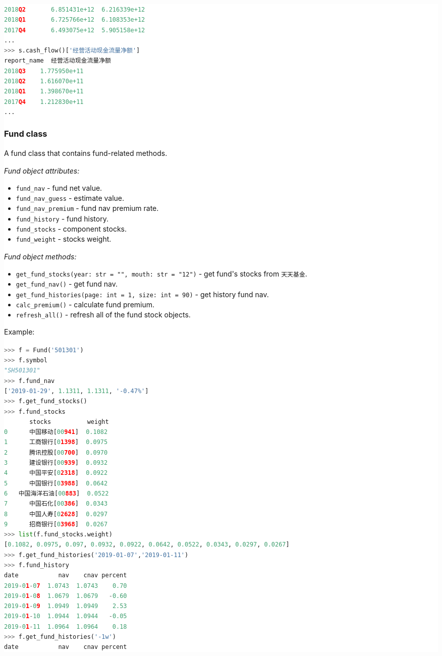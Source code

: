 ```python
2018Q2       6.851431e+12  6.216339e+12
2018Q1       6.725766e+12  6.108353e+12
2017Q4       6.493075e+12  5.905158e+12
...
>>> s.cash_flow()['经营活动现金流量净额']
report_name  经营活动现金流量净额
2018Q3    1.775950e+11
2018Q2    1.616070e+11
2018Q1    1.398670e+11
2017Q4    1.212830e+11
...
```

### Fund class

A fund class that contains fund-related methods.

*Fund object attributes:*

- `fund_nav` - fund net value.
- `fund_nav_guess` - estimate value.
- `fund_nav_premium` - fund nav premium rate.
- `fund_history` - fund history.
- `fund_stocks` - component stocks.
- `fund_weight` - stocks weight.

*Fund object methods:*

- `get_fund_stocks(year: str = "", mouth: str = "12")` - get fund's stocks from `天天基金`.
- `get_fund_nav()` - get fund nav.
- `get_fund_histories(page: int = 1, size: int = 90)` - get history fund nav.
- `calc_premium()` - calculate fund premium.
- `refresh_all()` - refresh all of the fund stock objects.

Example:
```python
>>> f = Fund('501301')
>>> f.symbol
"SH501301"
>>> f.fund_nav
['2019-01-29', 1.1311, 1.1311, '-0.47%']
>>> f.get_fund_stocks()
>>> f.fund_stocks
       stocks          weight
0      中国移动[00941]  0.1082
1      工商银行[01398]  0.0975
2      腾讯控股[00700]  0.0970
3      建设银行[00939]  0.0932
4      中国平安[02318]  0.0922
5      中国银行[03988]  0.0642
6   中国海洋石油[00883]  0.0522
7      中国石化[00386]  0.0343
8      中国人寿[02628]  0.0297
9      招商银行[03968]  0.0267
>>> list(f.fund_stocks.weight)
[0.1082, 0.0975, 0.097, 0.0932, 0.0922, 0.0642, 0.0522, 0.0343, 0.0297, 0.0267]
>>> f.get_fund_histories('2019-01-07','2019-01-11')
>>> f.fund_history
date           nav    cnav percent
2019-01-07  1.0743  1.0743    0.70
2019-01-08  1.0679  1.0679   -0.60
2019-01-09  1.0949  1.0949    2.53
2019-01-10  1.0944  1.0944   -0.05
2019-01-11  1.0964  1.0964    0.18
>>> f.get_fund_histories('-1w')
date           nav    cnav percent
```